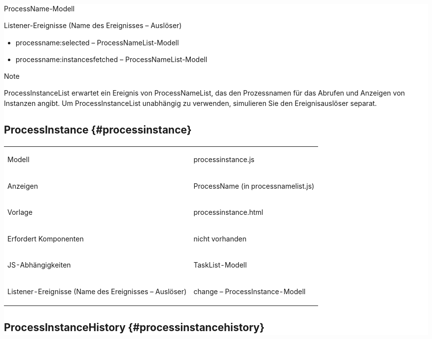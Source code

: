    <td><p>ProcessName-Modell</p></td>
  </tr>
  <tr>
   <td><p>Listener-Ereignisse (Name des Ereignisses – Auslöser)</p></td>
   <td>
    <ul>
     <li><p>processname:selected – ProcessNameList-Modell </p></li>
     <li><p>processname:instancesfetched – ProcessNameList-Modell </p></li>
    </ul></td>
  </tr>
 </tbody>
</table>

>[!NOTE]
>
>ProcessInstanceList erwartet ein Ereignis von ProcessNameList, das den Prozessnamen für das Abrufen und Anzeigen von Instanzen angibt. Um ProcessInstanceList unabhängig zu verwenden, simulieren Sie den Ereignisauslöser separat.

## ProcessInstance {#processinstance}

<table>
 <tbody>
  <tr>
   <td><p>Modell</p></td>
   <td><p>processinstance.js</p></td>
  </tr>
  <tr>
   <td><p>Anzeigen</p></td>
   <td><p>ProcessName (in processnamelist.js)</p></td>
  </tr>
  <tr>
   <td><p>Vorlage</p></td>
   <td><p>processinstance.html</p></td>
  </tr>
  <tr>
   <td><p>Erfordert Komponenten</p></td>
   <td><p>nicht vorhanden</p></td>
  </tr>
  <tr>
   <td><p>JS-Abhängigkeiten</p></td>
   <td><p>TaskList-Modell</p></td>
  </tr>
  <tr>
   <td><p>Listener-Ereignisse (Name des Ereignisses – Auslöser)</p></td>
   <td><p>change – ProcessInstance-Modell </p></td>
  </tr>
 </tbody>
</table>

## ProcessInstanceHistory {#processinstancehistory}

